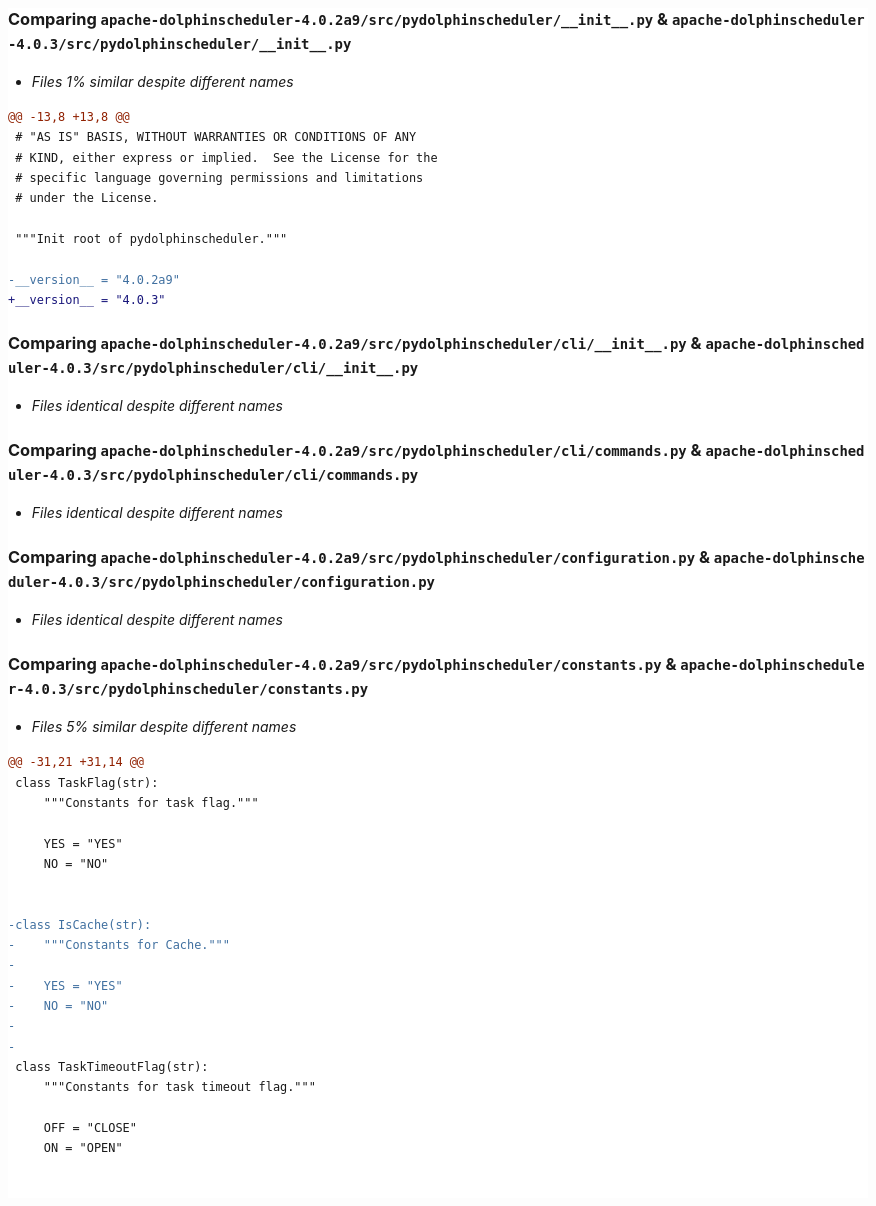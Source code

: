 ### Comparing `apache-dolphinscheduler-4.0.2a9/src/pydolphinscheduler/__init__.py` & `apache-dolphinscheduler-4.0.3/src/pydolphinscheduler/__init__.py`

 * *Files 1% similar despite different names*

```diff
@@ -13,8 +13,8 @@
 # "AS IS" BASIS, WITHOUT WARRANTIES OR CONDITIONS OF ANY
 # KIND, either express or implied.  See the License for the
 # specific language governing permissions and limitations
 # under the License.
 
 """Init root of pydolphinscheduler."""
 
-__version__ = "4.0.2a9"
+__version__ = "4.0.3"
```

### Comparing `apache-dolphinscheduler-4.0.2a9/src/pydolphinscheduler/cli/__init__.py` & `apache-dolphinscheduler-4.0.3/src/pydolphinscheduler/cli/__init__.py`

 * *Files identical despite different names*

### Comparing `apache-dolphinscheduler-4.0.2a9/src/pydolphinscheduler/cli/commands.py` & `apache-dolphinscheduler-4.0.3/src/pydolphinscheduler/cli/commands.py`

 * *Files identical despite different names*

### Comparing `apache-dolphinscheduler-4.0.2a9/src/pydolphinscheduler/configuration.py` & `apache-dolphinscheduler-4.0.3/src/pydolphinscheduler/configuration.py`

 * *Files identical despite different names*

### Comparing `apache-dolphinscheduler-4.0.2a9/src/pydolphinscheduler/constants.py` & `apache-dolphinscheduler-4.0.3/src/pydolphinscheduler/constants.py`

 * *Files 5% similar despite different names*

```diff
@@ -31,21 +31,14 @@
 class TaskFlag(str):
     """Constants for task flag."""
 
     YES = "YES"
     NO = "NO"
 
 
-class IsCache(str):
-    """Constants for Cache."""
-
-    YES = "YES"
-    NO = "NO"
-
-
 class TaskTimeoutFlag(str):
     """Constants for task timeout flag."""
 
     OFF = "CLOSE"
     ON = "OPEN"
 
 
```